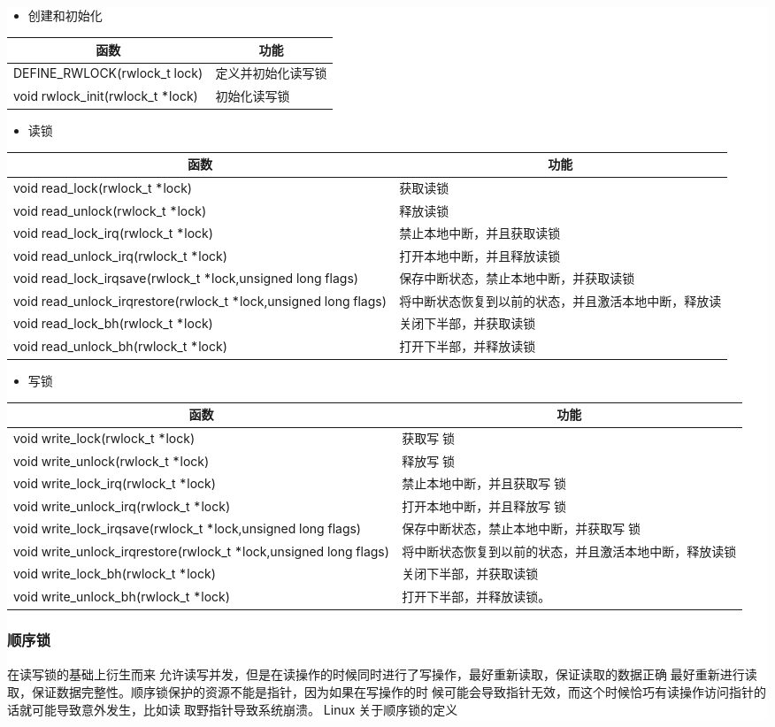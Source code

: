 - 创建和初始化

| 函数                             | 功能               |
| -------------------------------- | ------------------ |
| DEFINE_RWLOCK(rwlock_t lock)     | 定义并初始化读写锁 |
| void rwlock_init(rwlock_t *lock) | 初始化读写锁       |

- 读锁

| 函数                                                         | 功能                                                 |
| ------------------------------------------------------------ | ---------------------------------------------------- |
| void read_lock(rwlock_t *lock)                               | 获取读锁                                             |
| void read_unlock(rwlock_t *lock)                             | 释放读锁                                             |
| void read_lock_irq(rwlock_t *lock)                           | 禁止本地中断，并且获取读锁                           |
| void read_unlock_irq(rwlock_t *lock)                         | 打开本地中断，并且释放读锁                           |
| void read_lock_irqsave(rwlock_t *lock,unsigned long flags)   | 保存中断状态，禁止本地中断，并获取读锁               |
| void read_unlock_irqrestore(rwlock_t *lock,unsigned long flags) | 将中断状态恢复到以前的状态，并且激活本地中断，释放读 |
| void read_lock_bh(rwlock_t *lock)                            | 关闭下半部，并获取读锁                               |
| void read_unlock_bh(rwlock_t *lock)                          | 打开下半部，并释放读锁                               |

- 写锁

| 函数                                                         | 功能                                                   |
| ------------------------------------------------------------ | ------------------------------------------------------ |
| void write_lock(rwlock_t *lock)                              | 获取写 锁                                              |
| void write_unlock(rwlock_t *lock)                            | 释放写 锁                                              |
| void write_lock_irq(rwlock_t *lock)                          | 禁止本地中断，并且获取写 锁                            |
| void write_unlock_irq(rwlock_t *lock)                        | 打开本地中断，并且释放写 锁                            |
| void write_lock_irqsave(rwlock_t *lock,unsigned long flags)  | 保存中断状态，禁止本地中断，并获取写 锁                |
| void write_unlock_irqrestore(rwlock_t *lock,unsigned long flags) | 将中断状态恢复到以前的状态，并且激活本地中断，释放读锁 |
| void write_lock_bh(rwlock_t *lock)                           | 关闭下半部，并获取读锁                                 |
| void write_unlock_bh(rwlock_t *lock)                         | 打开下半部，并释放读锁。                               |

### 顺序锁
在读写锁的基础上衍生而来
允许读写并发，但是在读操作的时候同时进行了写操作，最好重新读取，保证读取的数据正确
最好重新进行读取，保证数据完整性。顺序锁保护的资源不能是指针，因为如果在写操作的时
候可能会导致指针无效，而这个时候恰巧有读操作访问指针的话就可能导致意外发生，比如读
取野指针导致系统崩溃。
Linux 关于顺序锁的定义

